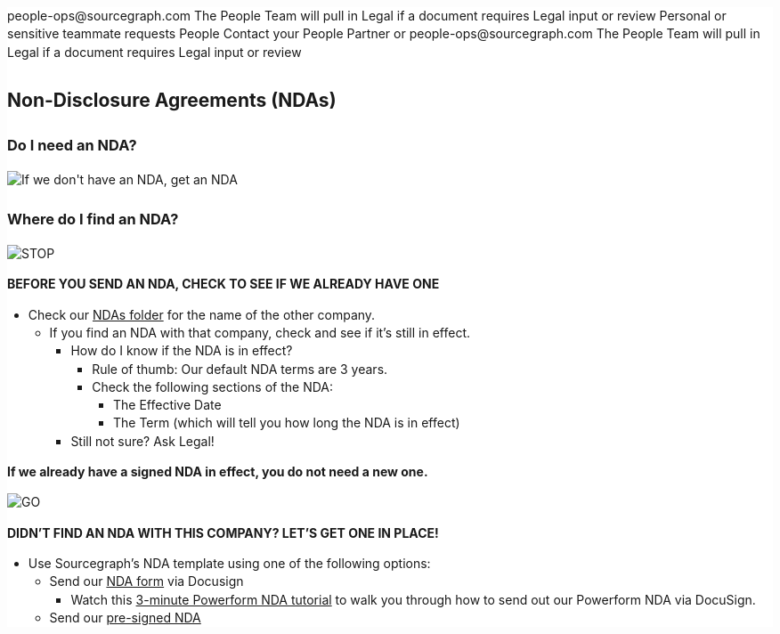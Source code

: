 <p>
people-ops@sourcegraph.com
   </td>
   <td>The People Team will pull in Legal if a document requires Legal input or review
   </td>
  </tr>
  <tr>
   <td>Personal or sensitive teammate requests
   </td>
   <td>People
   </td>
   <td>Contact your People Partner or people-ops@sourcegraph.com 
   </td>
   <td>The People Team will pull in Legal if a document requires Legal input or review
   </td>
  </tr>
</table>

## **Non-Disclosure Agreements (NDAs)**

### Do I need an NDA?

![If we don't have an NDA, get an NDA](https://storage.googleapis.com/sourcegraph-assets/handbook/Contract%20Review%20Policy/ContractReview1.png)

### Where do I find an NDA?

![STOP](https://storage.googleapis.com/sourcegraph-assets/handbook/Contract%20Review%20Policy/ContractReview2.png)

**BEFORE YOU SEND AN NDA, CHECK TO SEE IF WE ALREADY HAVE ONE**

- Check our [NDAs folder](https://drive.google.com/drive/u/1/folders/1kwsephGh0quiOIgvLBE_XU3DEfe97Z78) for the name of the other company.
  - If you find an NDA with that company, check and see if it’s still in effect.
    - How do I know if the NDA is in effect?
      - Rule of thumb: Our default NDA terms are 3 years.
      - Check the following sections of the NDA:
        - The Effective Date
        - The Term (which will tell you how long the NDA is in effect)
    - Still not sure? Ask Legal!

**If we already have a signed NDA in effect, you do not need a new one.**

![GO](https://storage.googleapis.com/sourcegraph-assets/handbook/Contract%20Review%20Policy/ContractReview3.png)

**DIDN’T FIND AN NDA WITH THIS COMPANY? LET’S GET ONE IN PLACE!**

- Use Sourcegraph’s NDA template using one of the following options:
  - Send our [NDA form](https://powerforms.docusign.net/a07dd347-371d-4a15-b29e-580ace414b5c?env=na2&acct=9afaa898-f274-476c-a511-6317f8d11239&accountId=9afaa898-f274-476c-a511-6317f8d11239) via Docusign
    - Watch this [3-minute Powerform NDA tutorial](https://drive.google.com/file/d/1JmQ5Pfg4tp89eI0wPnB9xzBzjGj0ueRq/view?usp=sharing) to walk you through how to send out our Powerform NDA via DocuSign.
  - Send our [pre-signed NDA](https://drive.google.com/file/d/1GQn3z-LA42KT7t6mvIRngynmxo_f2rnV/view?usp=sharing)
